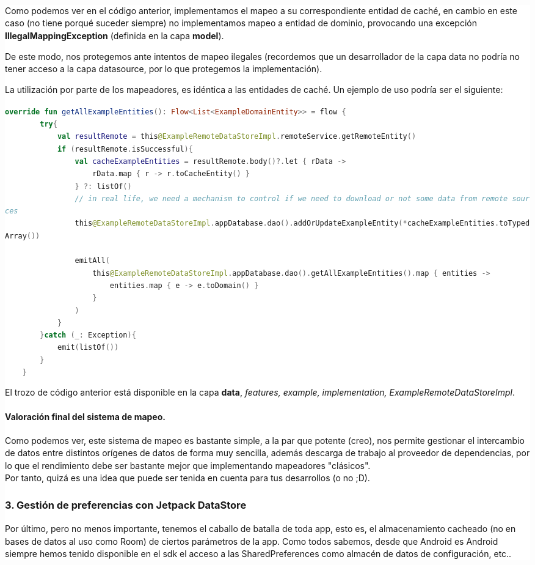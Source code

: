 Como podemos ver en el código anterior, implementamos el mapeo a su correspondiente entidad de caché, en cambio
en este caso (no tiene porqué suceder siempre) no implementamos mapeo a entidad de dominio, provocando una excepción 
**IllegalMappingException** (definida en la capa **model**).  

De este modo, nos protegemos ante intentos de mapeo ilegales
(recordemos que un desarrollador de la capa data no podría no tener acceso a la capa datasource, por lo que protegemos la implementación).

La utilización por parte de los mapeadores, es idéntica a las entidades de caché. Un ejemplo de uso podría ser el siguiente:  

```kotlin
override fun getAllExampleEntities(): Flow<List<ExampleDomainEntity>> = flow {
        try{
            val resultRemote = this@ExampleRemoteDataStoreImpl.remoteService.getRemoteEntity()
            if (resultRemote.isSuccessful){
                val cacheExampleEntities = resultRemote.body()?.let { rData ->
                    rData.map { r -> r.toCacheEntity() }
                } ?: listOf()
                // in real life, we need a mechanism to control if we need to download or not some data from remote sources
                this@ExampleRemoteDataStoreImpl.appDatabase.dao().addOrUpdateExampleEntity(*cacheExampleEntities.toTypedArray())

                emitAll(
                    this@ExampleRemoteDataStoreImpl.appDatabase.dao().getAllExampleEntities().map { entities ->
                        entities.map { e -> e.toDomain() }
                    }
                )
            }
        }catch (_: Exception){
            emit(listOf())
        }
    }
```  
El trozo de código anterior está disponible en la capa **data**, *features, example, implementation, ExampleRemoteDataStoreImpl*.   

#### Valoración final del sistema de mapeo.  

Como podemos ver, este sistema de mapeo es bastante simple, a la par que potente (creo), nos permite gestionar el intercambio de datos 
entre distintos orígenes de datos de forma muy sencilla, además descarga de trabajo al proveedor de dependencias, por lo que el rendimiento
debe ser bastante mejor que implementando mapeadores "clásicos".  
Por tanto, quizá es una idea que puede ser tenida en cuenta para tus desarrollos (o no ;D).

### 3. Gestión de preferencias con Jetpack DataStore  

Por último, pero no menos importante, tenemos el caballo de batalla de toda app, esto es, el almacenamiento cacheado
(no en bases de datos al uso como Room) de ciertos parámetros de la app. Como todos sabemos, desde que Android es Android 
siempre hemos tenido disponible en el sdk el acceso a las SharedPreferences como almacén de datos de configuración, etc..  

